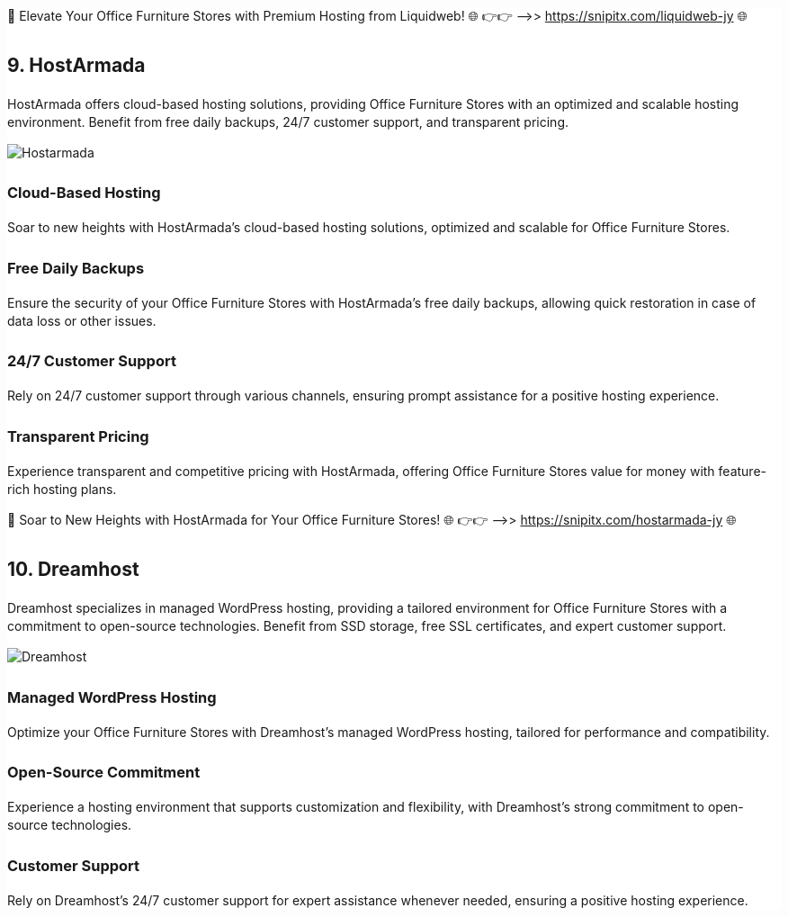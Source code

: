 🚀 Elevate Your Office Furniture Stores with Premium Hosting from Liquidweb! 🌐
👉👉 -->> https://snipitx.com/liquidweb-jy 🌐

## 9. HostArmada

HostArmada offers cloud-based hosting solutions, providing Office Furniture Stores with an optimized and scalable hosting environment. Benefit from free daily backups, 24/7 customer support, and transparent pricing.

![Hostarmada](https://i.imgur.com/KFbdf3o.jpeg "Hostarmada Hosting")

### Cloud-Based Hosting
Soar to new heights with HostArmada’s cloud-based hosting solutions, optimized and scalable for Office Furniture Stores.

### Free Daily Backups
Ensure the security of your Office Furniture Stores with HostArmada’s free daily backups, allowing quick restoration in case of data loss or other issues.

### 24/7 Customer Support
Rely on 24/7 customer support through various channels, ensuring prompt assistance for a positive hosting experience.

### Transparent Pricing
Experience transparent and competitive pricing with HostArmada, offering Office Furniture Stores value for money with feature-rich hosting plans.

🚀 Soar to New Heights with HostArmada for Your Office Furniture Stores! 🌐
👉👉 -->> https://snipitx.com/hostarmada-jy 🌐

## 10. Dreamhost

Dreamhost specializes in managed WordPress hosting, providing a tailored environment for Office Furniture Stores with a commitment to open-source technologies. Benefit from SSD storage, free SSL certificates, and expert customer support.

![Dreamhost](https://i.imgur.com/rXIg8ip.jpeg "Dreamhost Hosting")

### Managed WordPress Hosting
Optimize your Office Furniture Stores with Dreamhost’s managed WordPress hosting, tailored for performance and compatibility.

### Open-Source Commitment
Experience a hosting environment that supports customization and flexibility, with Dreamhost’s strong commitment to open-source technologies.

### Customer Support
Rely on Dreamhost’s 24/7 customer support for expert assistance whenever needed, ensuring a positive hosting experience.
